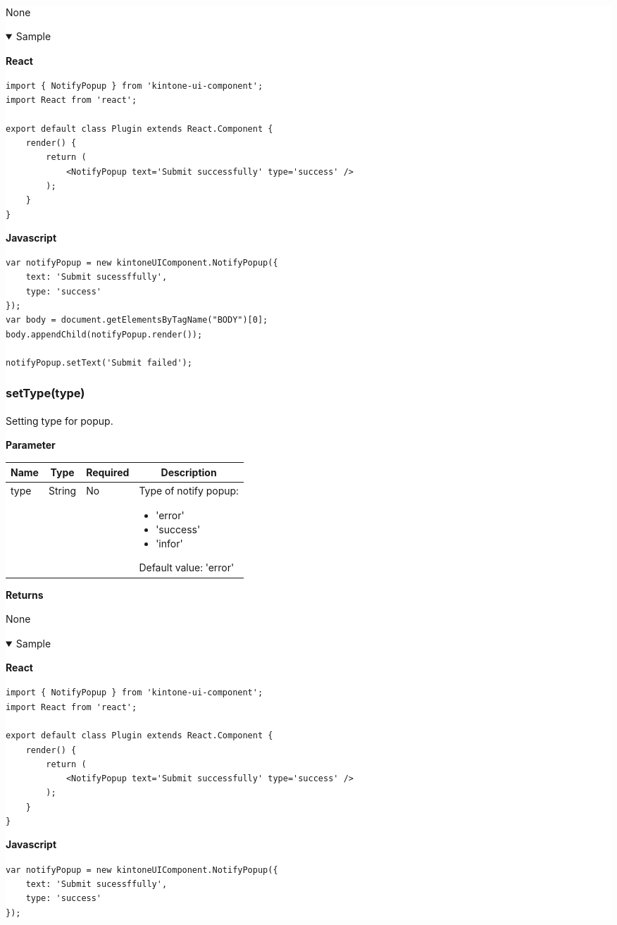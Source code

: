 None

<details class="tab-container" open>
<Summary>Sample</Summary>

**React**
```
import { NotifyPopup } from 'kintone-ui-component';
import React from 'react';
   
export default class Plugin extends React.Component {
    render() {
        return (
            <NotifyPopup text='Submit successfully' type='success' />
        );
    }
}

```
**Javascript**
```
var notifyPopup = new kintoneUIComponent.NotifyPopup({
    text: 'Submit sucessffully',
    type: 'success'
});
var body = document.getElementsByTagName("BODY")[0];
body.appendChild(notifyPopup.render());

notifyPopup.setText('Submit failed');
```
</details>

### setType(type)
Setting type for popup.

**Parameter**

| Name| Type| Required| Description |
| --- | --- | --- | --- |
|type|String|No|Type of notify popup:<ul><li> 'error' </li><li> 'success' </li><li> 'infor' </li></ul> Default value: 'error'|

**Returns**

None

<details class="tab-container" open>
<Summary>Sample</Summary>

**React**
```
import { NotifyPopup } from 'kintone-ui-component';
import React from 'react';
   
export default class Plugin extends React.Component {
    render() {
        return (
            <NotifyPopup text='Submit successfully' type='success' />
        );
    }
}

```
**Javascript**
```
var notifyPopup = new kintoneUIComponent.NotifyPopup({
    text: 'Submit sucessffully',
    type: 'success'
});
```